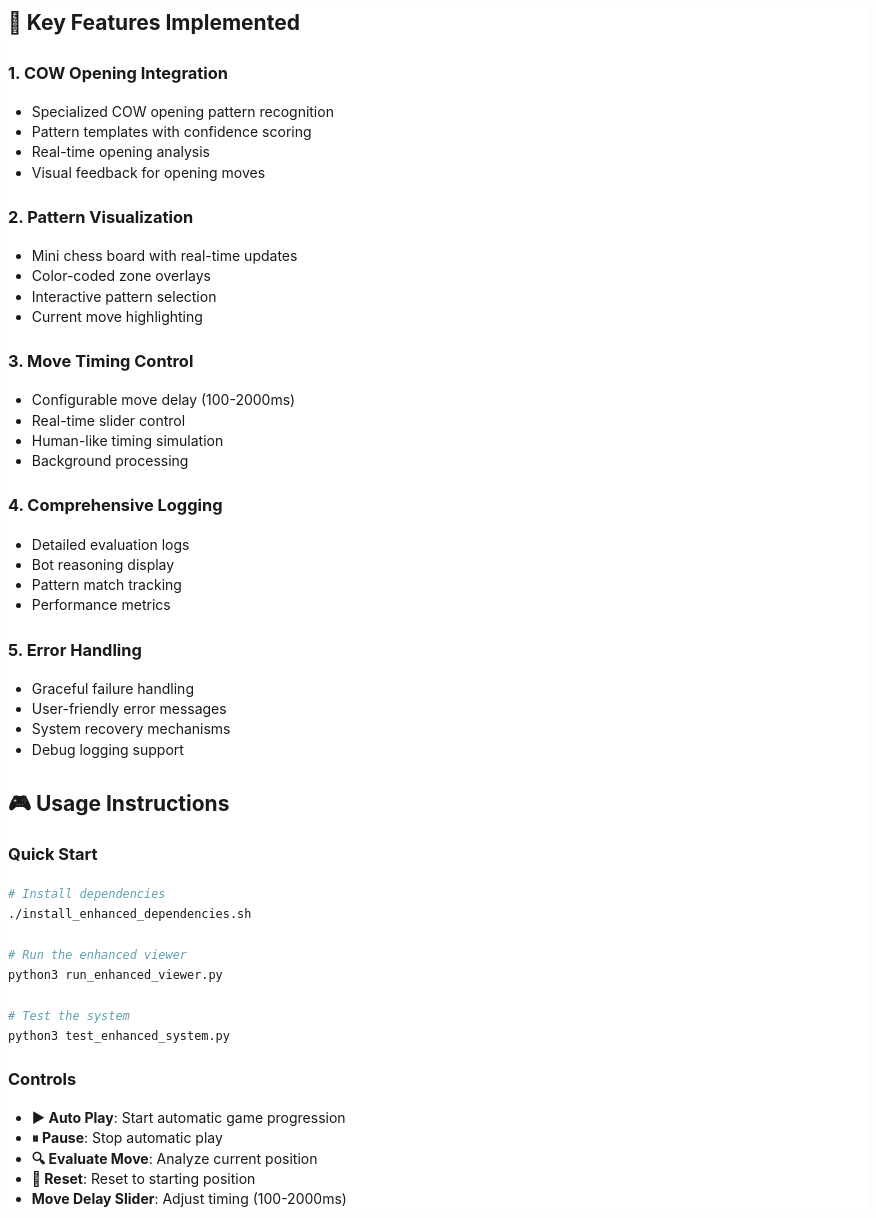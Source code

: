 ## 🚀 Key Features Implemented

### **1. COW Opening Integration**
- Specialized COW opening pattern recognition
- Pattern templates with confidence scoring
- Real-time opening analysis
- Visual feedback for opening moves

### **2. Pattern Visualization**
- Mini chess board with real-time updates
- Color-coded zone overlays
- Interactive pattern selection
- Current move highlighting

### **3. Move Timing Control**
- Configurable move delay (100-2000ms)
- Real-time slider control
- Human-like timing simulation
- Background processing

### **4. Comprehensive Logging**
- Detailed evaluation logs
- Bot reasoning display
- Pattern match tracking
- Performance metrics

### **5. Error Handling**
- Graceful failure handling
- User-friendly error messages
- System recovery mechanisms
- Debug logging support

## 🎮 Usage Instructions

### **Quick Start**
```bash
# Install dependencies
./install_enhanced_dependencies.sh

# Run the enhanced viewer
python3 run_enhanced_viewer.py

# Test the system
python3 test_enhanced_system.py
```

### **Controls**
- **▶ Auto Play**: Start automatic game progression
- **⏸ Pause**: Stop automatic play
- **🔍 Evaluate Move**: Analyze current position
- **🔄 Reset**: Reset to starting position
- **Move Delay Slider**: Adjust timing (100-2000ms)
